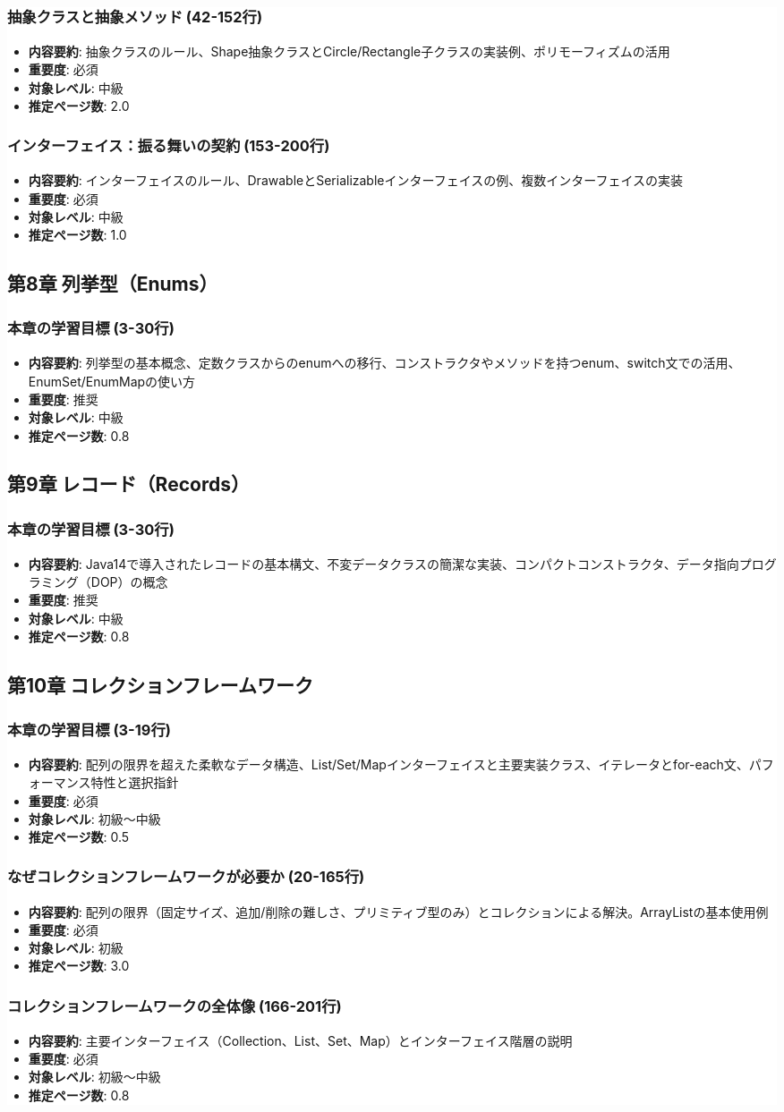 ### 抽象クラスと抽象メソッド (42-152行)
- **内容要約**: 抽象クラスのルール、Shape抽象クラスとCircle/Rectangle子クラスの実装例、ポリモーフィズムの活用
- **重要度**: 必須
- **対象レベル**: 中級
- **推定ページ数**: 2.0

### インターフェイス：振る舞いの契約 (153-200行)
- **内容要約**: インターフェイスのルール、DrawableとSerializableインターフェイスの例、複数インターフェイスの実装
- **重要度**: 必須
- **対象レベル**: 中級
- **推定ページ数**: 1.0

## 第8章 列挙型（Enums）

### 本章の学習目標 (3-30行)
- **内容要約**: 列挙型の基本概念、定数クラスからのenumへの移行、コンストラクタやメソッドを持つenum、switch文での活用、EnumSet/EnumMapの使い方
- **重要度**: 推奨
- **対象レベル**: 中級
- **推定ページ数**: 0.8

## 第9章 レコード（Records）

### 本章の学習目標 (3-30行)
- **内容要約**: Java14で導入されたレコードの基本構文、不変データクラスの簡潔な実装、コンパクトコンストラクタ、データ指向プログラミング（DOP）の概念
- **重要度**: 推奨
- **対象レベル**: 中級
- **推定ページ数**: 0.8

## 第10章 コレクションフレームワーク

### 本章の学習目標 (3-19行)
- **内容要約**: 配列の限界を超えた柔軟なデータ構造、List/Set/Mapインターフェイスと主要実装クラス、イテレータとfor-each文、パフォーマンス特性と選択指針
- **重要度**: 必須
- **対象レベル**: 初級～中級
- **推定ページ数**: 0.5

### なぜコレクションフレームワークが必要か (20-165行)
- **内容要約**: 配列の限界（固定サイズ、追加/削除の難しさ、プリミティブ型のみ）とコレクションによる解決。ArrayListの基本使用例
- **重要度**: 必須
- **対象レベル**: 初級
- **推定ページ数**: 3.0

### コレクションフレームワークの全体像 (166-201行)
- **内容要約**: 主要インターフェイス（Collection、List、Set、Map）とインターフェイス階層の説明
- **重要度**: 必須
- **対象レベル**: 初級～中級
- **推定ページ数**: 0.8
